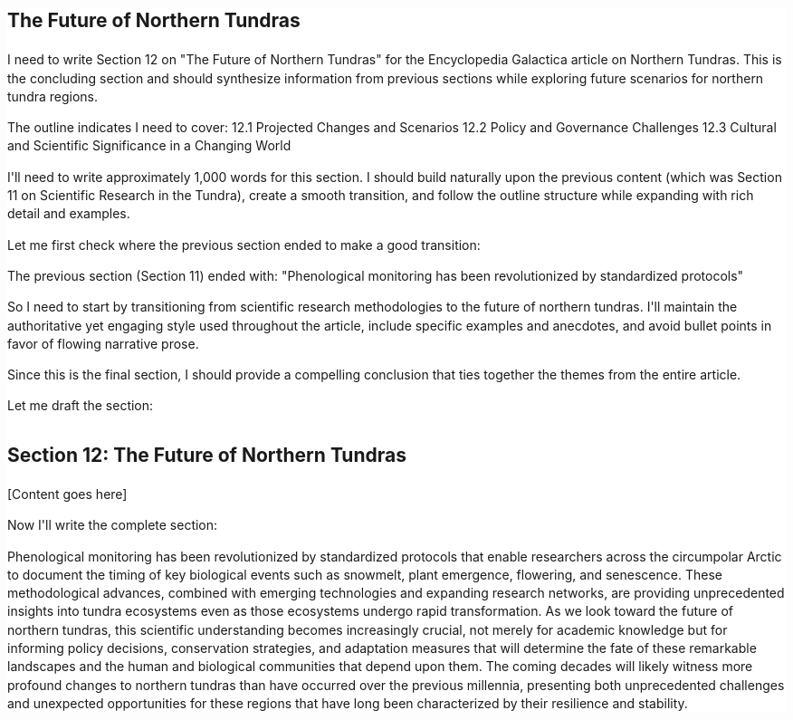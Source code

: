 ## The Future of Northern Tundras

<think>I need to write Section 12 on "The Future of Northern Tundras" for the Encyclopedia Galactica article on Northern Tundras. This is the concluding section and should synthesize information from previous sections while exploring future scenarios for northern tundra regions.

The outline indicates I need to cover:
12.1 Projected Changes and Scenarios
12.2 Policy and Governance Challenges
12.3 Cultural and Scientific Significance in a Changing World

I'll need to write approximately 1,000 words for this section. I should build naturally upon the previous content (which was Section 11 on Scientific Research in the Tundra), create a smooth transition, and follow the outline structure while expanding with rich detail and examples.

Let me first check where the previous section ended to make a good transition:

The previous section (Section 11) ended with:
"Phenological monitoring has been revolutionized by standardized protocols"

So I need to start by transitioning from scientific research methodologies to the future of northern tundras. I'll maintain the authoritative yet engaging style used throughout the article, include specific examples and anecdotes, and avoid bullet points in favor of flowing narrative prose.

Since this is the final section, I should provide a compelling conclusion that ties together the themes from the entire article.

Let me draft the section:

## Section 12: The Future of Northern Tundras

[Content goes here]

Now I'll write the complete section:

Phenological monitoring has been revolutionized by standardized protocols that enable researchers across the circumpolar Arctic to document the timing of key biological events such as snowmelt, plant emergence, flowering, and senescence. These methodological advances, combined with emerging technologies and expanding research networks, are providing unprecedented insights into tundra ecosystems even as those ecosystems undergo rapid transformation. As we look toward the future of northern tundras, this scientific understanding becomes increasingly crucial, not merely for academic knowledge but for informing policy decisions, conservation strategies, and adaptation measures that will determine the fate of these remarkable landscapes and the human and biological communities that depend upon them. The coming decades will likely witness more profound changes to northern tundras than have occurred over the previous millennia, presenting both unprecedented challenges and unexpected opportunities for these regions that have long been characterized by their resilience and stability.
